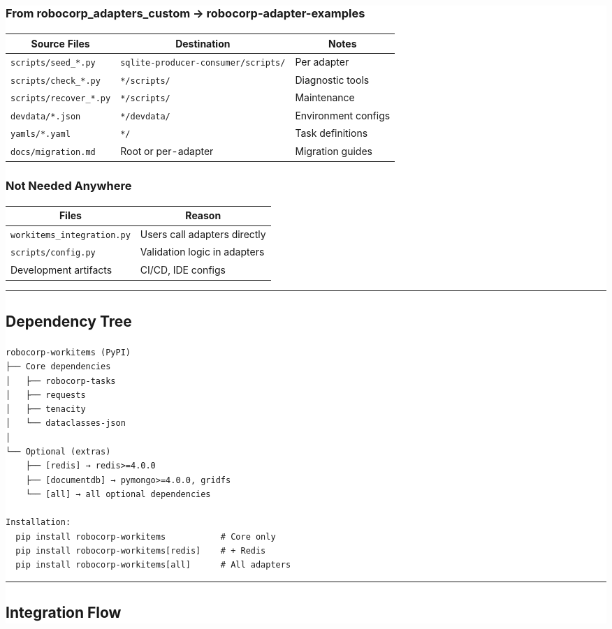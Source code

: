 ### From robocorp_adapters_custom → robocorp-adapter-examples

| Source Files | Destination | Notes |
|-------------|-------------|-------|
| `scripts/seed_*.py` | `sqlite-producer-consumer/scripts/` | Per adapter |
| `scripts/check_*.py` | `*/scripts/` | Diagnostic tools |
| `scripts/recover_*.py` | `*/scripts/` | Maintenance |
| `devdata/*.json` | `*/devdata/` | Environment configs |
| `yamls/*.yaml` | `*/` | Task definitions |
| `docs/migration.md` | Root or per-adapter | Migration guides |

### Not Needed Anywhere

| Files | Reason |
|-------|--------|
| `workitems_integration.py` | Users call adapters directly |
| `scripts/config.py` | Validation logic in adapters |
| Development artifacts | CI/CD, IDE configs |

---

## Dependency Tree

```
robocorp-workitems (PyPI)
├── Core dependencies
│   ├── robocorp-tasks
│   ├── requests
│   ├── tenacity
│   └── dataclasses-json
│
└── Optional (extras)
    ├── [redis] → redis>=4.0.0
    ├── [documentdb] → pymongo>=4.0.0, gridfs
    └── [all] → all optional dependencies

Installation:
  pip install robocorp-workitems           # Core only
  pip install robocorp-workitems[redis]    # + Redis
  pip install robocorp-workitems[all]      # All adapters
```

---

## Integration Flow
